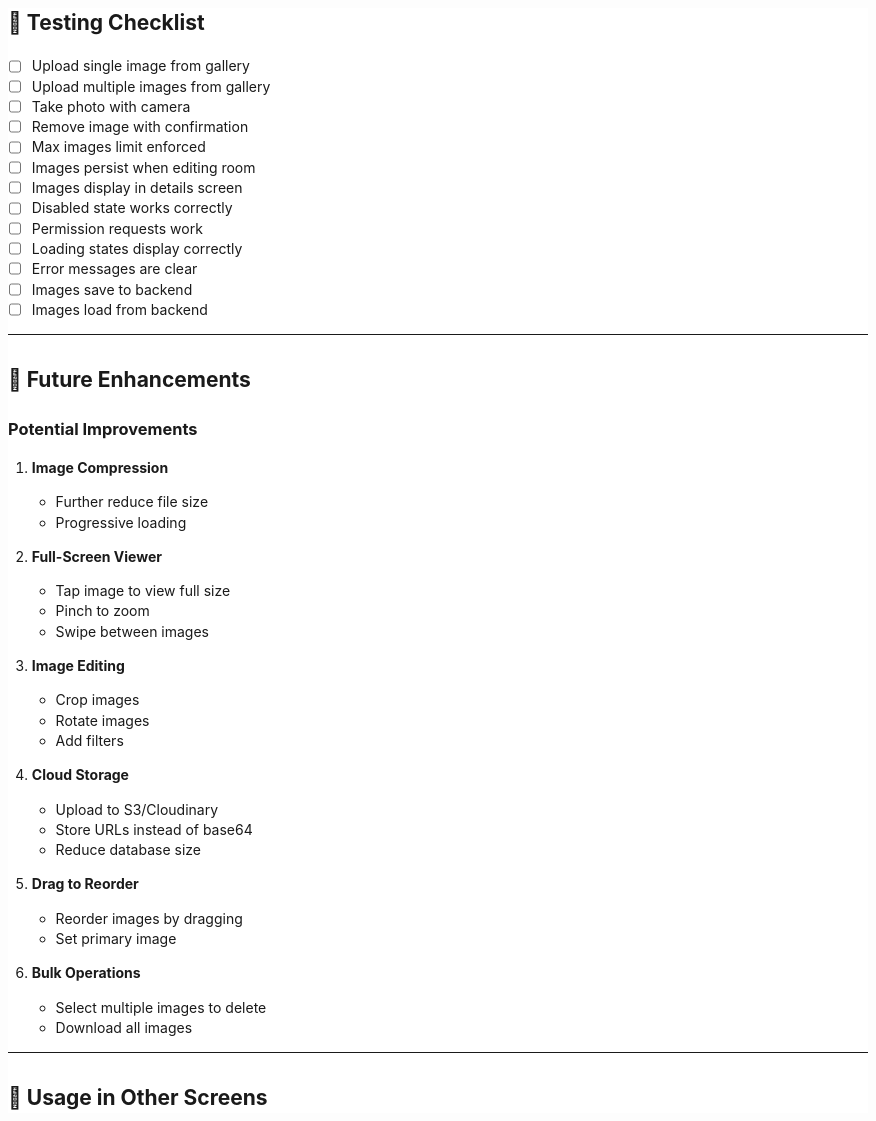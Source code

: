 
## 🧪 Testing Checklist

- [ ] Upload single image from gallery
- [ ] Upload multiple images from gallery
- [ ] Take photo with camera
- [ ] Remove image with confirmation
- [ ] Max images limit enforced
- [ ] Images persist when editing room
- [ ] Images display in details screen
- [ ] Disabled state works correctly
- [ ] Permission requests work
- [ ] Loading states display correctly
- [ ] Error messages are clear
- [ ] Images save to backend
- [ ] Images load from backend

---

## 🚀 Future Enhancements

### Potential Improvements

1. **Image Compression**
   - Further reduce file size
   - Progressive loading

2. **Full-Screen Viewer**
   - Tap image to view full size
   - Pinch to zoom
   - Swipe between images

3. **Image Editing**
   - Crop images
   - Rotate images
   - Add filters

4. **Cloud Storage**
   - Upload to S3/Cloudinary
   - Store URLs instead of base64
   - Reduce database size

5. **Drag to Reorder**
   - Reorder images by dragging
   - Set primary image

6. **Bulk Operations**
   - Select multiple images to delete
   - Download all images

---

## 📖 Usage in Other Screens

